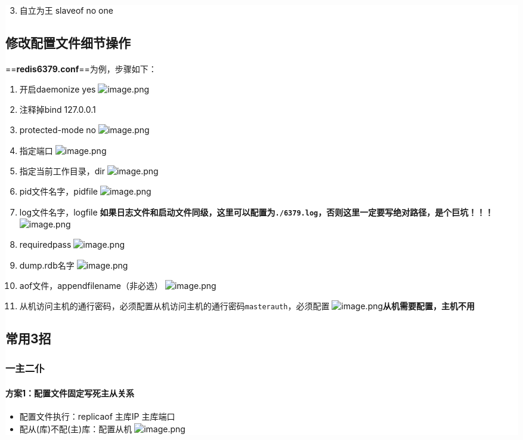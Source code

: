 3.  自立为王
    slaveof no one

## 修改配置文件细节操作
==**redis6379.conf**==为例，步骤如下：

1.  开启daemonize yes
    ![image.png](https://image-1311137268.cos.ap-chengdu.myqcloud.com/SiYuan/20230415205458.png)

    
2.  注释掉bind 127.0.0.1
    
3.  protected-mode no
	![image.png](https://image-1311137268.cos.ap-chengdu.myqcloud.com/SiYuan/20230415205334.png)


4.  指定端口
	![image.png](https://image-1311137268.cos.ap-chengdu.myqcloud.com/SiYuan/20230415205523.png)


5.  指定当前工作目录，dir
	![image.png](https://image-1311137268.cos.ap-chengdu.myqcloud.com/SiYuan/20230415205406.png)

    
6.  pid文件名字，pidfile
	![image.png](https://image-1311137268.cos.ap-chengdu.myqcloud.com/SiYuan/20230415205422.png)
7.  log文件名字，logfile
    **如果日志文件和启动文件同级，这里可以配置为`./6379.log`，否则这里一定要写绝对路径，是个巨坑！！！**
    ![image.png](https://image-1311137268.cos.ap-chengdu.myqcloud.com/SiYuan/20230415205655.png)

8.  requiredpass
    ![image.png](https://image-1311137268.cos.ap-chengdu.myqcloud.com/SiYuan/20230415205731.png)

    
9.  dump.rdb名字
	![image.png](https://image-1311137268.cos.ap-chengdu.myqcloud.com/SiYuan/20230415205801.png)

    
10.  aof文件，appendfilename（非必选）
    ![image.png](https://image-1311137268.cos.ap-chengdu.myqcloud.com/SiYuan/20230415205816.png)

11.  从机访问主机的通行密码，必须配置从机访问主机的通行密码`masterauth`，必须配置
    ![image.png](https://image-1311137268.cos.ap-chengdu.myqcloud.com/SiYuan/20230415205858.png)**从机需要配置，主机不用**

## 常用3招

### 一主二仆
#### 方案1：配置文件固定写死主从关系
-   配置文件执行：replicaof 主库IP 主库端口
-   配从(库)不配(主)库：配置从机
![image.png](https://image-1311137268.cos.ap-chengdu.myqcloud.com/SiYuan/20230415210302.png)

